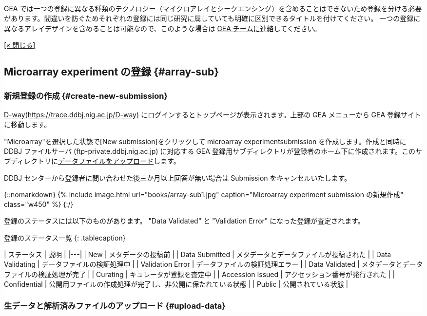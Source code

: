 GEA では一つの登録に異なる種類のテクノロジー（マイクロアレイとシークエンシング）を含めることはできないため登録を分ける必要があります。間違いを防ぐためそれぞれの登録には同じ研究に属していても明確に区別できるタイトルを付けてください。
一つの登録に異なるアレイデザインを含めることは可能なので、このような場合は [GEA チームに連絡](/contact-ddbj.html)してください。

<a href="javascript:void(0)" class="close-content-btn">[« 閉じる]</a>
</div>
</div>

## Microarray experiment の登録  {#array-sub}

### 新規登録の作成  {#create-new-submission}

[D-way(https://trace.ddbj.nig.ac.jp/D-way)](https://ddbj.nig.ac.jp/D-way/) にログインするとトップページが表示されます。上部の GEA メニューから GEA 登録サイトに移動します。

"Microarray"を選択した状態で\[New submission\]をクリックして microarray experimentsubmission を作成します。作成と同時に DDBJ ファイルサーバ (ftp-private.ddbj.nig.ac.jp) に対応する GEA 登録用サブディレクトリが登録者のホーム下に作成されます。このサブディレクトリに[データファイルをアップロード](#upload-data)します。

<div class="attention" markdown="1">
DDBJ センターから登録者に問い合わせた後三か月以上回答が無い場合は Submission をキャンセルいたします。
</div>

{::nomarkdown}
{% include image.html url="books/array-sub1.jpg" caption="Microarray experiment submission の新規作成" class="w450" %}
{:/}

登録のステータスには以下のものがあります。 "Data Validated" と "Validation Error" になった登録が査定されます。

登録のステータス一覧
{: .tablecaption}

| ステータス            | 説明                            |
|---|
| New              | メタデータの投稿前                     |
| Data Submitted   | メタデータとデータファイルが投稿された           |
| Data Validating  | データファイルの検証処理中                 |
| Validation Error | データファイルの検証処理エラー               |
| Data Validated   | メタデータとデータファイルの検証処理が完了         |
| Curating         | キュレータが登録を査定中                  |
| Accession Issued | アクセッション番号が発行された               |
| Confidential     | 公開用ファイルの作成処理が完了し、非公開に保たれている状態 |
| Public           | 公開されている状態                     |


### 生データと解析済みファイルのアップロード   {#upload-data} 

